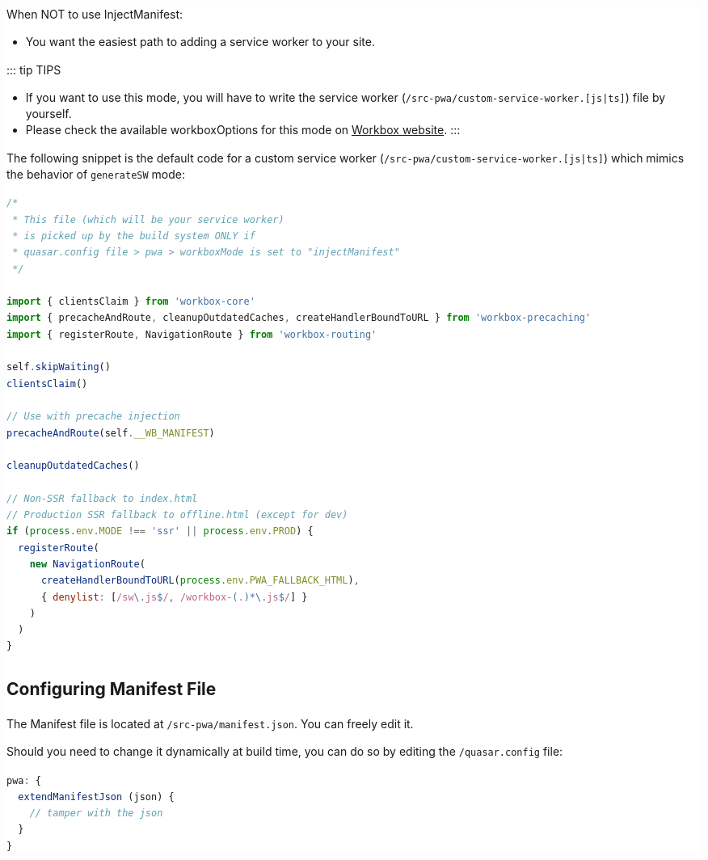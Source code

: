 When NOT to use InjectManifest:

* You want the easiest path to adding a service worker to your site.

::: tip TIPS
* If you want to use this mode, you will have to write the service worker (`/src-pwa/custom-service-worker.[js|ts]`) file by yourself.
* Please check the available workboxOptions for this mode on [Workbox website](https://developers.google.com/web/tools/workbox/reference-docs/latest/module-workbox-build#.injectManifest).
:::

The following snippet is the default code for a custom service worker (`/src-pwa/custom-service-worker.[js|ts]`) which mimics the behavior of `generateSW` mode:

```js
/*
 * This file (which will be your service worker)
 * is picked up by the build system ONLY if
 * quasar.config file > pwa > workboxMode is set to "injectManifest"
 */

import { clientsClaim } from 'workbox-core'
import { precacheAndRoute, cleanupOutdatedCaches, createHandlerBoundToURL } from 'workbox-precaching'
import { registerRoute, NavigationRoute } from 'workbox-routing'

self.skipWaiting()
clientsClaim()

// Use with precache injection
precacheAndRoute(self.__WB_MANIFEST)

cleanupOutdatedCaches()

// Non-SSR fallback to index.html
// Production SSR fallback to offline.html (except for dev)
if (process.env.MODE !== 'ssr' || process.env.PROD) {
  registerRoute(
    new NavigationRoute(
      createHandlerBoundToURL(process.env.PWA_FALLBACK_HTML),
      { denylist: [/sw\.js$/, /workbox-(.)*\.js$/] }
    )
  )
}
```

## Configuring Manifest File
The Manifest file is located at `/src-pwa/manifest.json`. You can freely edit it.

Should you need to change it dynamically at build time, you can do so by editing the `/quasar.config` file:

```js /quasar.config file
pwa: {
  extendManifestJson (json) {
    // tamper with the json
  }
}
```
